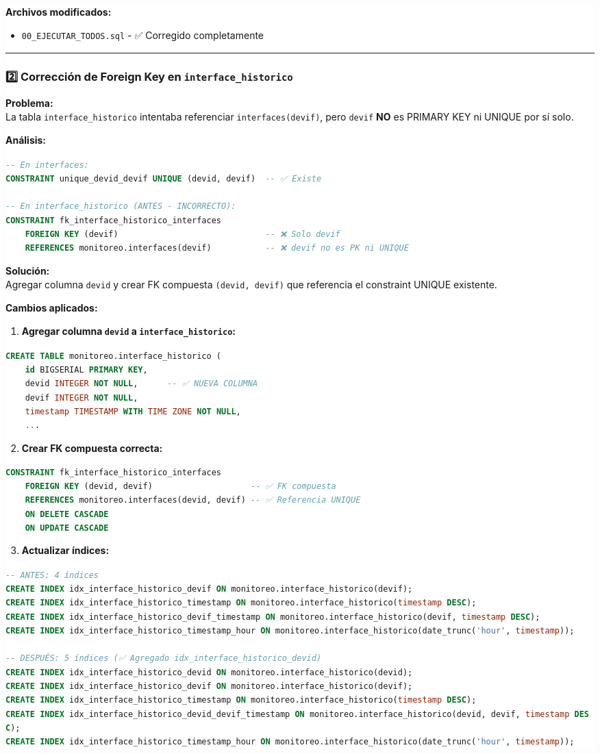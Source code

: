 **Archivos modificados:**
- `00_EJECUTAR_TODOS.sql` - ✅ Corregido completamente

---

### 2️⃣ Corrección de Foreign Key en `interface_historico`

**Problema:**  
La tabla `interface_historico` intentaba referenciar `interfaces(devif)`, pero `devif` **NO** es PRIMARY KEY ni UNIQUE por sí solo.

**Análisis:**
```sql
-- En interfaces:
CONSTRAINT unique_devid_devif UNIQUE (devid, devif)  -- ✅ Existe

-- En interface_historico (ANTES - INCORRECTO):
CONSTRAINT fk_interface_historico_interfaces 
    FOREIGN KEY (devif)                              -- ❌ Solo devif
    REFERENCES monitoreo.interfaces(devif)           -- ❌ devif no es PK ni UNIQUE
```

**Solución:**  
Agregar columna `devid` y crear FK compuesta `(devid, devif)` que referencia el constraint UNIQUE existente.

**Cambios aplicados:**

1. **Agregar columna `devid` a `interface_historico`:**
```sql
CREATE TABLE monitoreo.interface_historico (
    id BIGSERIAL PRIMARY KEY,
    devid INTEGER NOT NULL,      -- ✅ NUEVA COLUMNA
    devif INTEGER NOT NULL,
    timestamp TIMESTAMP WITH TIME ZONE NOT NULL,
    ...
```

2. **Crear FK compuesta correcta:**
```sql
CONSTRAINT fk_interface_historico_interfaces 
    FOREIGN KEY (devid, devif)                    -- ✅ FK compuesta
    REFERENCES monitoreo.interfaces(devid, devif) -- ✅ Referencia UNIQUE
    ON DELETE CASCADE
    ON UPDATE CASCADE
```

3. **Actualizar índices:**
```sql
-- ANTES: 4 índices
CREATE INDEX idx_interface_historico_devif ON monitoreo.interface_historico(devif);
CREATE INDEX idx_interface_historico_timestamp ON monitoreo.interface_historico(timestamp DESC);
CREATE INDEX idx_interface_historico_devif_timestamp ON monitoreo.interface_historico(devif, timestamp DESC);
CREATE INDEX idx_interface_historico_timestamp_hour ON monitoreo.interface_historico(date_trunc('hour', timestamp));

-- DESPUÉS: 5 índices (✅ Agregado idx_interface_historico_devid)
CREATE INDEX idx_interface_historico_devid ON monitoreo.interface_historico(devid);
CREATE INDEX idx_interface_historico_devif ON monitoreo.interface_historico(devif);
CREATE INDEX idx_interface_historico_timestamp ON monitoreo.interface_historico(timestamp DESC);
CREATE INDEX idx_interface_historico_devid_devif_timestamp ON monitoreo.interface_historico(devid, devif, timestamp DESC);
CREATE INDEX idx_interface_historico_timestamp_hour ON monitoreo.interface_historico(date_trunc('hour', timestamp));
```
